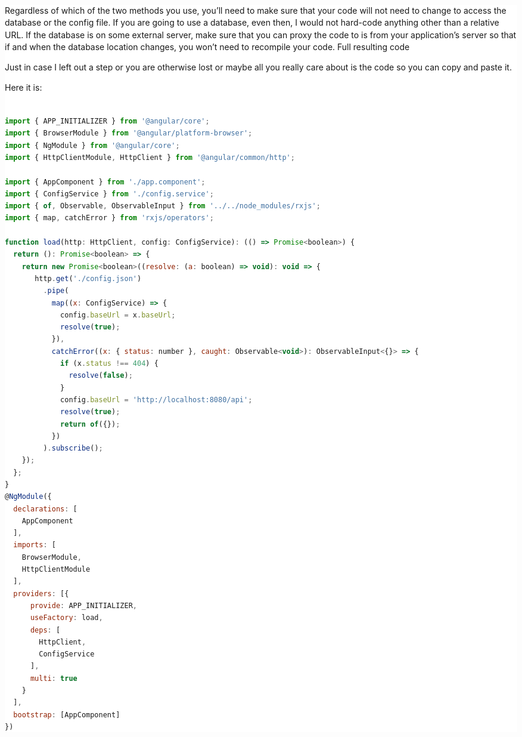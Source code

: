 Regardless of which of the two methods you use, you’ll need to make sure that your code will not need to change to access the database or the config file. If you are going to use a database, even then, I would not hard-code anything other than a relative URL. If the database is on some external server, make sure that you can proxy the code to is from your application’s server so that if and when the database location changes, you won’t need to recompile your code.
Full resulting code

Just in case I left out a step or you are otherwise lost or maybe all you really care about is the code so you can copy and paste it.

Here it is:

```javascript

import { APP_INITIALIZER } from '@angular/core';
import { BrowserModule } from '@angular/platform-browser';
import { NgModule } from '@angular/core';
import { HttpClientModule, HttpClient } from '@angular/common/http';

import { AppComponent } from './app.component';
import { ConfigService } from './config.service';
import { of, Observable, ObservableInput } from '../../node_modules/rxjs';
import { map, catchError } from 'rxjs/operators';

function load(http: HttpClient, config: ConfigService): (() => Promise<boolean>) {
  return (): Promise<boolean> => {
    return new Promise<boolean>((resolve: (a: boolean) => void): void => {
       http.get('./config.json')
         .pipe(
           map((x: ConfigService) => {
             config.baseUrl = x.baseUrl;
             resolve(true);
           }),
           catchError((x: { status: number }, caught: Observable<void>): ObservableInput<{}> => {
             if (x.status !== 404) {
               resolve(false);
             }
             config.baseUrl = 'http://localhost:8080/api';
             resolve(true);
             return of({});
           })
         ).subscribe();
    });
  };
}
@NgModule({
  declarations: [
    AppComponent
  ],
  imports: [
    BrowserModule,
    HttpClientModule
  ],
  providers: [{
      provide: APP_INITIALIZER,
      useFactory: load,
      deps: [
        HttpClient,
        ConfigService
      ],
      multi: true
    }
  ],
  bootstrap: [AppComponent]
})
```